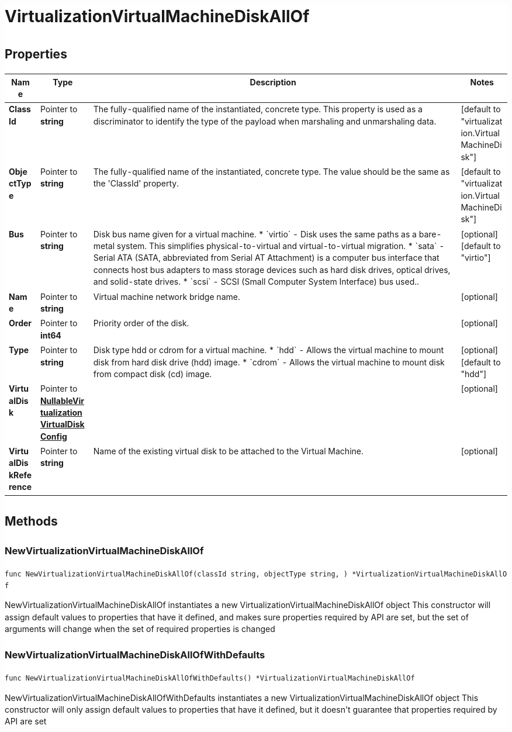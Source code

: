 # VirtualizationVirtualMachineDiskAllOf

## Properties

Name | Type | Description | Notes
------------ | ------------- | ------------- | -------------
**ClassId** | Pointer to **string** | The fully-qualified name of the instantiated, concrete type. This property is used as a discriminator to identify the type of the payload when marshaling and unmarshaling data. | [default to "virtualization.VirtualMachineDisk"]
**ObjectType** | Pointer to **string** | The fully-qualified name of the instantiated, concrete type. The value should be the same as the &#39;ClassId&#39; property. | [default to "virtualization.VirtualMachineDisk"]
**Bus** | Pointer to **string** | Disk bus name given for a virtual machine. * &#x60;virtio&#x60; - Disk uses the same paths as a bare-metal system. This simplifies physical-to-virtual and virtual-to-virtual migration. * &#x60;sata&#x60; - Serial ATA (SATA, abbreviated from Serial AT Attachment) is a computer bus interface that connects host bus adapters to mass storage devices such as hard disk drives, optical drives, and solid-state drives. * &#x60;scsi&#x60; - SCSI (Small Computer System Interface) bus used.. | [optional] [default to "virtio"]
**Name** | Pointer to **string** | Virtual machine network bridge name. | [optional] 
**Order** | Pointer to **int64** | Priority order of the disk. | [optional] 
**Type** | Pointer to **string** | Disk type hdd or cdrom for a virtual machine. * &#x60;hdd&#x60; - Allows the virtual machine to mount disk from hard disk drive (hdd) image. * &#x60;cdrom&#x60; - Allows the virtual machine to mount disk from compact disk (cd) image. | [optional] [default to "hdd"]
**VirtualDisk** | Pointer to [**NullableVirtualizationVirtualDiskConfig**](VirtualizationVirtualDiskConfig.md) |  | [optional] 
**VirtualDiskReference** | Pointer to **string** | Name of the existing virtual disk to be attached to the Virtual Machine. | [optional] 

## Methods

### NewVirtualizationVirtualMachineDiskAllOf

`func NewVirtualizationVirtualMachineDiskAllOf(classId string, objectType string, ) *VirtualizationVirtualMachineDiskAllOf`

NewVirtualizationVirtualMachineDiskAllOf instantiates a new VirtualizationVirtualMachineDiskAllOf object
This constructor will assign default values to properties that have it defined,
and makes sure properties required by API are set, but the set of arguments
will change when the set of required properties is changed

### NewVirtualizationVirtualMachineDiskAllOfWithDefaults

`func NewVirtualizationVirtualMachineDiskAllOfWithDefaults() *VirtualizationVirtualMachineDiskAllOf`

NewVirtualizationVirtualMachineDiskAllOfWithDefaults instantiates a new VirtualizationVirtualMachineDiskAllOf object
This constructor will only assign default values to properties that have it defined,
but it doesn't guarantee that properties required by API are set
